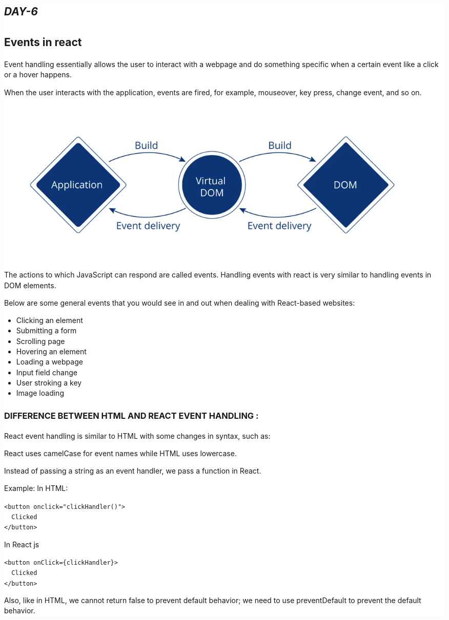 

## *DAY-6*

## Events in react
<p>Event handling essentially allows the user to interact with a webpage and do something specific when a certain event like a click or a hover happens. </p>
<p>When the user interacts with the application, events are fired, for example, mouseover, key press, change event, and so on.</p>

![Alt text](events.PNG)

The actions to which JavaScript can respond are called events. Handling events with react is very similar to handling events in DOM elements.

Below are some general events that you would see in and out when dealing with React-based websites:  

* Clicking an element  
* Submitting a form 
* Scrolling page 
* Hovering an element  
* Loading a webpage 
* Input field change 
* User stroking a key 
* Image loading 

### DIFFERENCE BETWEEN HTML AND REACT EVENT HANDLING :
React event handling is similar to HTML with some changes in syntax, such as:

React uses camelCase for event names while HTML uses lowercase.

Instead of passing a string as an event handler, we pass a function in React.

Example:
In HTML:
```
<button onclick="clickHandler()">
  Clicked
</button>
```
In React js
```
<button onClick={clickHandler}>
  Clicked
</button>
```
Also, like in HTML, we cannot return false to prevent default behavior; we need to use preventDefault to prevent the default behavior.
